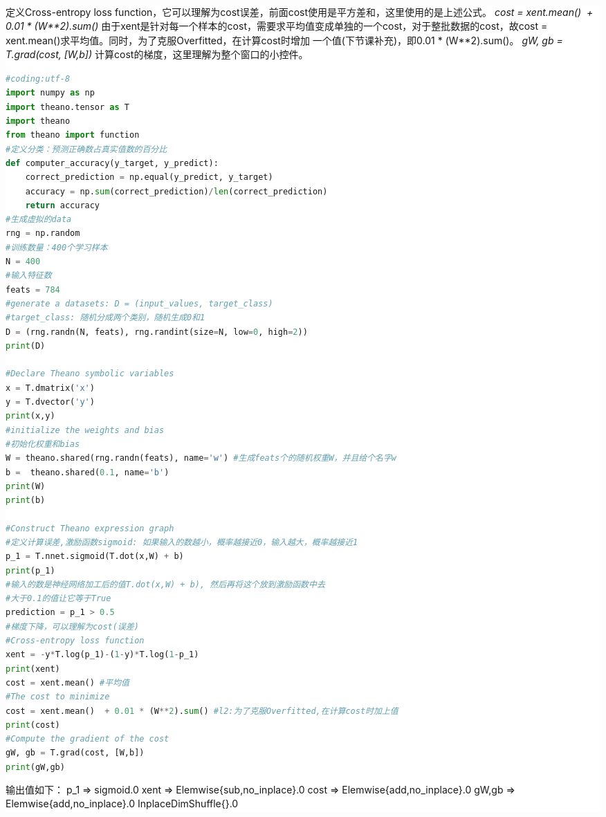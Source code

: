 定义Cross-entropy loss function，它可以理解为cost误差，前面cost使用是平方差和，这里使用的是上述公式。
*cost = xent.mean()  + 0.01 * (W**2).sum()*
由于xent是针对每一个样本的cost，需要求平均值变成单独的一个cost，对于整批数据的cost，故cost = xent.mean()求平均值。同时，为了克服Overfitted，在计算cost时增加 一个值(下节课补充)，即0.01 * (W**2).sum()。
*gW, gb = T.grad(cost, [W,b])*
计算cost的梯度，这里理解为整个窗口的小控件。

```python
#coding:utf-8
import numpy as np
import theano.tensor as T
import theano
from theano import function
#定义分类：预测正确数占真实值数的百分比
def computer_accuracy(y_target, y_predict):
    correct_prediction = np.equal(y_predict, y_target)
    accuracy = np.sum(correct_prediction)/len(correct_prediction)
    return accuracy
#生成虚拟的data
rng = np.random
#训练数量：400个学习样本
N = 400
#输入特征数
feats = 784
#generate a datasets: D = (input_values, target_class)
#target_class: 随机分成两个类别，随机生成0和1
D = (rng.randn(N, feats), rng.randint(size=N, low=0, high=2))
print(D)

#Declare Theano symbolic variables
x = T.dmatrix('x')
y = T.dvector('y')
print(x,y)
#initialize the weights and bias
#初始化权重和bias
W = theano.shared(rng.randn(feats), name='w') #生成feats个的随机权重W，并且给个名字w
b =  theano.shared(0.1, name='b')
print(W)
print(b)

#Construct Theano expression graph
#定义计算误差,激励函数sigmoid: 如果输入的数越小，概率越接近0，输入越大，概率越接近1
p_1 = T.nnet.sigmoid(T.dot(x,W) + b)
print(p_1)
#输入的数是神经网络加工后的值T.dot(x,W) + b), 然后再将这个放到激励函数中去
#大于0.1的值让它等于True
prediction = p_1 > 0.5
#梯度下降，可以理解为cost(误差)
#Cross-entropy loss function
xent = -y*T.log(p_1)-(1-y)*T.log(1-p_1)
print(xent)
cost = xent.mean() #平均值
#The cost to minimize
cost = xent.mean()  + 0.01 * (W**2).sum() #l2:为了克服Overfitted,在计算cost时加上值
print(cost)
#Compute the gradient of the cost
gW, gb = T.grad(cost, [W,b])
print(gW,gb)
```
输出值如下：
p_1 => sigmoid.0
xent => Elemwise{sub,no_inplace}.0
cost => Elemwise{add,no_inplace}.0
gW,gb => Elemwise{add,no_inplace}.0 InplaceDimShuffle{}.0